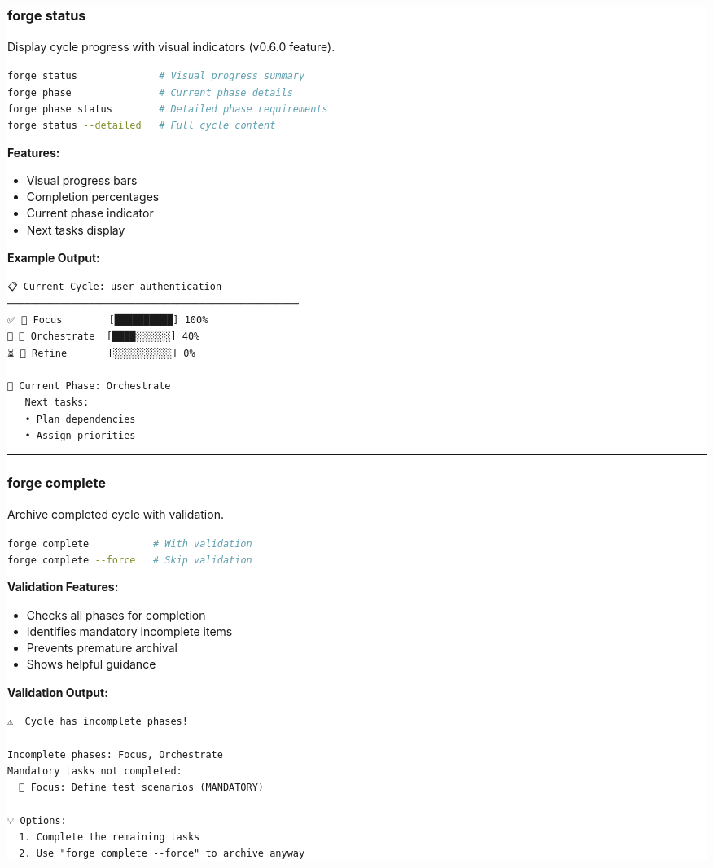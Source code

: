 
### forge status
Display cycle progress with visual indicators (v0.6.0 feature).

```bash
forge status              # Visual progress summary
forge phase               # Current phase details
forge phase status        # Detailed phase requirements
forge status --detailed   # Full cycle content
```

**Features:**
- Visual progress bars
- Completion percentages
- Current phase indicator
- Next tasks display

**Example Output:**
```
📋 Current Cycle: user authentication
──────────────────────────────────────────────────
✅ 🎯 Focus        [██████████] 100%
🔄 📝 Orchestrate  [████░░░░░░] 40%
⏳ 🔨 Refine       [░░░░░░░░░░] 0%

📍 Current Phase: Orchestrate
   Next tasks:
   • Plan dependencies
   • Assign priorities
```

---

### forge complete
Archive completed cycle with validation.

```bash
forge complete           # With validation
forge complete --force   # Skip validation
```

**Validation Features:**
- Checks all phases for completion
- Identifies mandatory incomplete items
- Prevents premature archival
- Shows helpful guidance

**Validation Output:**
```
⚠️  Cycle has incomplete phases!

Incomplete phases: Focus, Orchestrate
Mandatory tasks not completed:
  🎯 Focus: Define test scenarios (MANDATORY)

💡 Options:
  1. Complete the remaining tasks
  2. Use "forge complete --force" to archive anyway
```
